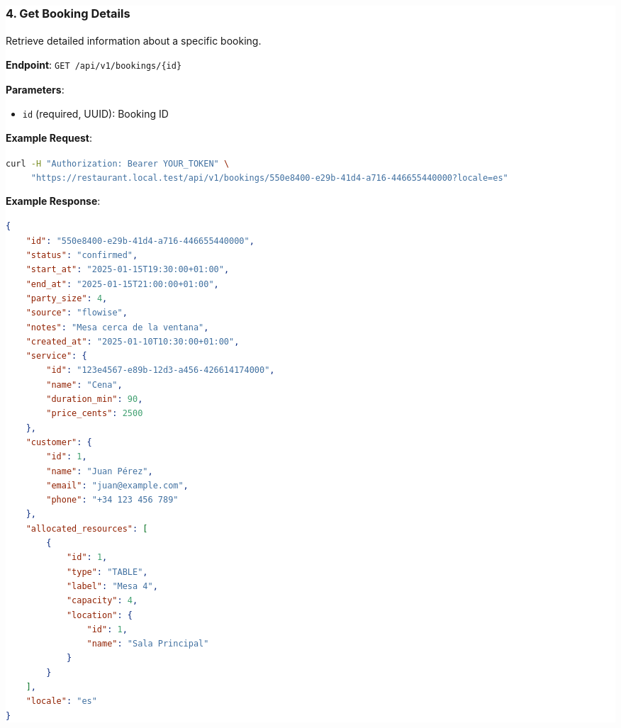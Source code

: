 ### 4. Get Booking Details

Retrieve detailed information about a specific booking.

**Endpoint**: `GET /api/v1/bookings/{id}`

**Parameters**:
- `id` (required, UUID): Booking ID

**Example Request**:
```bash
curl -H "Authorization: Bearer YOUR_TOKEN" \
     "https://restaurant.local.test/api/v1/bookings/550e8400-e29b-41d4-a716-446655440000?locale=es"
```

**Example Response**:
```json
{
    "id": "550e8400-e29b-41d4-a716-446655440000",
    "status": "confirmed",
    "start_at": "2025-01-15T19:30:00+01:00",
    "end_at": "2025-01-15T21:00:00+01:00",
    "party_size": 4,
    "source": "flowise",
    "notes": "Mesa cerca de la ventana",
    "created_at": "2025-01-10T10:30:00+01:00",
    "service": {
        "id": "123e4567-e89b-12d3-a456-426614174000",
        "name": "Cena",
        "duration_min": 90,
        "price_cents": 2500
    },
    "customer": {
        "id": 1,
        "name": "Juan Pérez",
        "email": "juan@example.com",
        "phone": "+34 123 456 789"
    },
    "allocated_resources": [
        {
            "id": 1,
            "type": "TABLE",
            "label": "Mesa 4",
            "capacity": 4,
            "location": {
                "id": 1,
                "name": "Sala Principal"
            }
        }
    ],
    "locale": "es"
}
```
